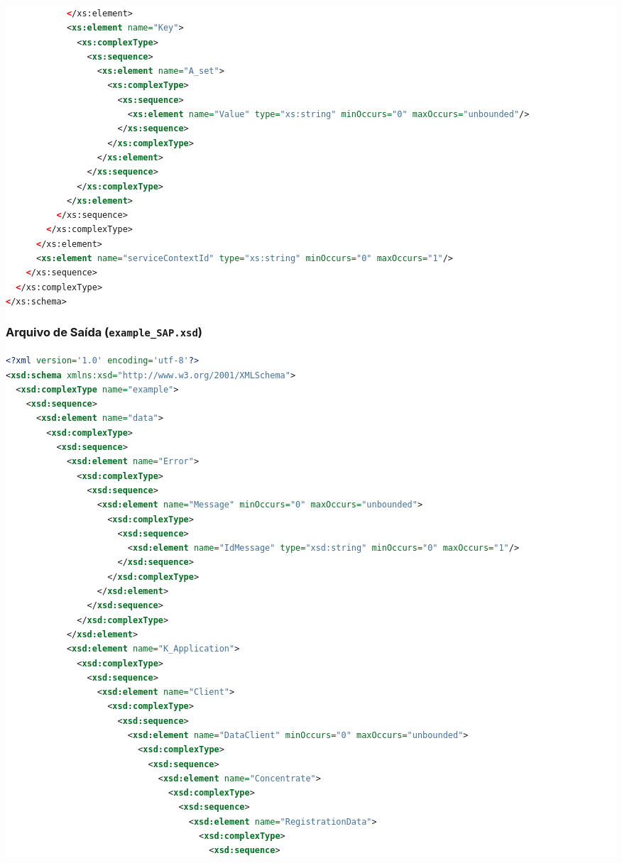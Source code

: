 ```xml
            </xs:element>
            <xs:element name="Key">
              <xs:complexType>
                <xs:sequence>
                  <xs:element name="A_set">
                    <xs:complexType>
                      <xs:sequence>
                        <xs:element name="Value" type="xs:string" minOccurs="0" maxOccurs="unbounded"/>
                      </xs:sequence>
                    </xs:complexType>
                  </xs:element>
                </xs:sequence>
              </xs:complexType>
            </xs:element>
          </xs:sequence>
        </xs:complexType>
      </xs:element>
      <xs:element name="serviceContextId" type="xs:string" minOccurs="0" maxOccurs="1"/>
    </xs:sequence>
  </xs:complexType>
</xs:schema>
```

### Arquivo de Saída (`example_SAP.xsd`)

```xml
<?xml version='1.0' encoding='utf-8'?>
<xsd:schema xmlns:xsd="http://www.w3.org/2001/XMLSchema">
  <xsd:complexType name="example">
    <xsd:sequence>
      <xsd:element name="data">
        <xsd:complexType>
          <xsd:sequence>
            <xsd:element name="Error">
              <xsd:complexType>
                <xsd:sequence>
                  <xsd:element name="Message" minOccurs="0" maxOccurs="unbounded">
                    <xsd:complexType>
                      <xsd:sequence>
                        <xsd:element name="IdMessage" type="xsd:string" minOccurs="0" maxOccurs="1"/>
                      </xsd:sequence>
                    </xsd:complexType>
                  </xsd:element>
                </xsd:sequence>
              </xsd:complexType>
            </xsd:element>
            <xsd:element name="K_Application">
              <xsd:complexType>
                <xsd:sequence>
                  <xsd:element name="Client">
                    <xsd:complexType>
                      <xsd:sequence>
                        <xsd:element name="DataClient" minOccurs="0" maxOccurs="unbounded">
                          <xsd:complexType>
                            <xsd:sequence>
                              <xsd:element name="Concentrate">
                                <xsd:complexType>
                                  <xsd:sequence>
                                    <xsd:element name="RegistrationData">
                                      <xsd:complexType>
                                        <xsd:sequence>
```